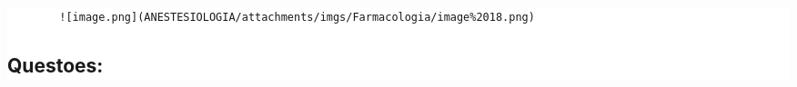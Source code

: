             ![image.png](ANESTESIOLOGIA/attachments/imgs/Farmacologia/image%2018.png)
            
        

## Questoes:

